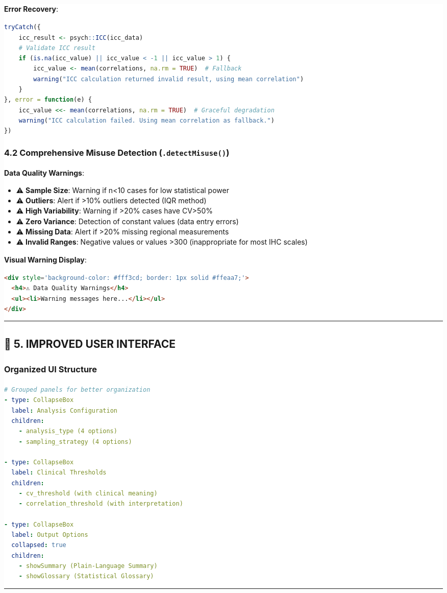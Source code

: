 **Error Recovery**:
```r
tryCatch({
    icc_result <- psych::ICC(icc_data)
    # Validate ICC result
    if (is.na(icc_value) || icc_value < -1 || icc_value > 1) {
        icc_value <- mean(correlations, na.rm = TRUE)  # Fallback
        warning("ICC calculation returned invalid result, using mean correlation")
    }
}, error = function(e) {
    icc_value <<- mean(correlations, na.rm = TRUE)  # Graceful degradation
    warning("ICC calculation failed. Using mean correlation as fallback.")
})
```

### **4.2 Comprehensive Misuse Detection** (`.detectMisuse()`)

**Data Quality Warnings**:
- ⚠️ **Sample Size**: Warning if n<10 cases for low statistical power
- ⚠️ **Outliers**: Alert if >10% outliers detected (IQR method)
- ⚠️ **High Variability**: Warning if >20% cases have CV>50%
- ⚠️ **Zero Variance**: Detection of constant values (data entry errors)
- ⚠️ **Missing Data**: Alert if >20% missing regional measurements
- ⚠️ **Invalid Ranges**: Negative values or values >300 (inappropriate for most IHC scales)

**Visual Warning Display**:
```html
<div style='background-color: #fff3cd; border: 1px solid #ffeaa7;'>
  <h4>⚠️ Data Quality Warnings</h4>
  <ul><li>Warning messages here...</li></ul>
</div>
```

---

## 🎨 **5. IMPROVED USER INTERFACE**

### **Organized UI Structure**
```yaml
# Grouped panels for better organization
- type: CollapseBox
  label: Analysis Configuration
  children:
    - analysis_type (4 options)
    - sampling_strategy (4 options)

- type: CollapseBox
  label: Clinical Thresholds
  children:
    - cv_threshold (with clinical meaning)
    - correlation_threshold (with interpretation)

- type: CollapseBox
  label: Output Options
  collapsed: true
  children:
    - showSummary (Plain-Language Summary)
    - showGlossary (Statistical Glossary)
```

---